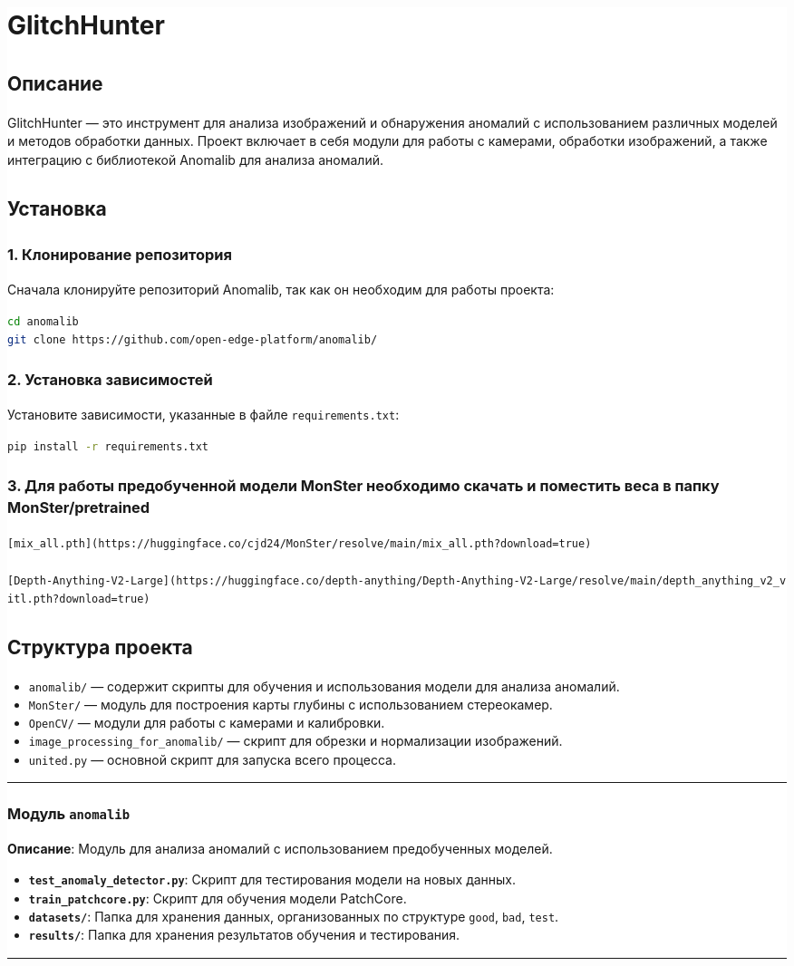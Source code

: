 # GlitchHunter

## Описание
GlitchHunter — это инструмент для анализа изображений и обнаружения аномалий с использованием различных моделей и методов обработки данных. Проект включает в себя модули для работы с камерами, обработки изображений, а также интеграцию с библиотекой Anomalib для анализа аномалий.

## Установка

### 1. Клонирование репозитория
Сначала клонируйте репозиторий Anomalib, так как он необходим для работы проекта:
```bash
cd anomalib
git clone https://github.com/open-edge-platform/anomalib/
```

### 2. Установка зависимостей
Установите зависимости, указанные в файле `requirements.txt`:
```bash
pip install -r requirements.txt
```

### 3. Для работы предобученной модели MonSter необходимо скачать и поместить веса в папку MonSter/pretrained

    [mix_all.pth](https://huggingface.co/cjd24/MonSter/resolve/main/mix_all.pth?download=true)

    [Depth-Anything-V2-Large](https://huggingface.co/depth-anything/Depth-Anything-V2-Large/resolve/main/depth_anything_v2_vitl.pth?download=true)

## Структура проекта

- `anomalib/` — содержит скрипты для обучения и использования модели для анализа аномалий.
- `MonSter/` — модуль для построения карты глубины с использованием стереокамер.
- `OpenCV/` — модули для работы с камерами и калибровки.
- `image_processing_for_anomalib/` — скрипт для обрезки и нормализации изображений.
- `united.py` — основной скрипт для запуска всего процесса.

---

### Модуль `anomalib`
**Описание**: Модуль для анализа аномалий с использованием предобученных моделей.

- **`test_anomaly_detector.py`**: Скрипт для тестирования модели на новых данных.
- **`train_patchcore.py`**: Скрипт для обучения модели PatchCore.
- **`datasets/`**: Папка для хранения данных, организованных по структуре `good`, `bad`, `test`.
- **`results/`**: Папка для хранения результатов обучения и тестирования.

---
